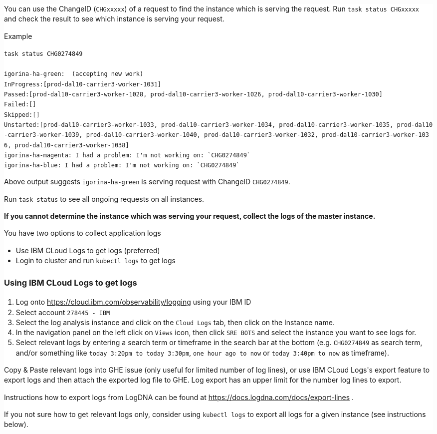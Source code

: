 You can use the ChangeID (`CHGxxxxx`) of a request to find the instance which is serving the request.
Run `task status CHGxxxxx` and check the result to see which instance is serving your request. 

Example
```
task status CHG0274849

igorina-ha-green:  (accepting new work) 
InProgress:[prod-dal10-carrier3-worker-1031]
Passed:[prod-dal10-carrier3-worker-1028, prod-dal10-carrier3-worker-1026, prod-dal10-carrier3-worker-1030]
Failed:[]
Skipped:[]
Unstarted:[prod-dal10-carrier3-worker-1033, prod-dal10-carrier3-worker-1034, prod-dal10-carrier3-worker-1035, prod-dal10-carrier3-worker-1039, prod-dal10-carrier3-worker-1040, prod-dal10-carrier3-worker-1032, prod-dal10-carrier3-worker-1036, prod-dal10-carrier3-worker-1038]
igorina-ha-magenta: I had a problem: I'm not working on: `CHG0274849`
igorina-ha-blue: I had a problem: I'm not working on: `CHG0274849`

```  
Above output suggests `igorina-ha-green` is serving request with ChangeID `CHG0274849`.

Run `task status` to see all ongoing requests on all instances. 

**If you cannot determine the instance which was serving your request, collect the logs of the master instance.** 

You have two options to collect application logs
- Use IBM CLoud Logs to get logs (preferred)
- Login to cluster and run `kubectl logs` to get logs

### Using IBM CLoud Logs to get logs

1. Log onto https://cloud.ibm.com/observability/logging using your IBM ID
2. Select account `278445 - IBM`
3. Select the log analysis instance and click on the `Cloud Logs` tab, then click on the Instance name.
4. In the navigation panel on the left click on `Views` icon, then click `SRE BOTS` and select the instance you want to see logs for.
5. Select relevant logs by entering a search term or timeframe in the search bar at the bottom (e.g. `CHG0274849` as search term, and/or something like `today 3:20pm to today 3:30pm`, `one hour ago to now` or `today 3:40pm to now` as timeframe). 


Copy & Paste relevant logs into GHE issue (only useful for limited number of log lines), or use IBM CLoud Logs's export feature to export logs and then attach the exported log file to GHE. Log export has an upper limit for the number log lines to export.

Instructions how to export logs from LogDNA can be found at https://docs.logdna.com/docs/export-lines .

If you not sure how to get relevant logs only, consider using `kubectl logs` to export all logs for a given instance (see instructions below).

